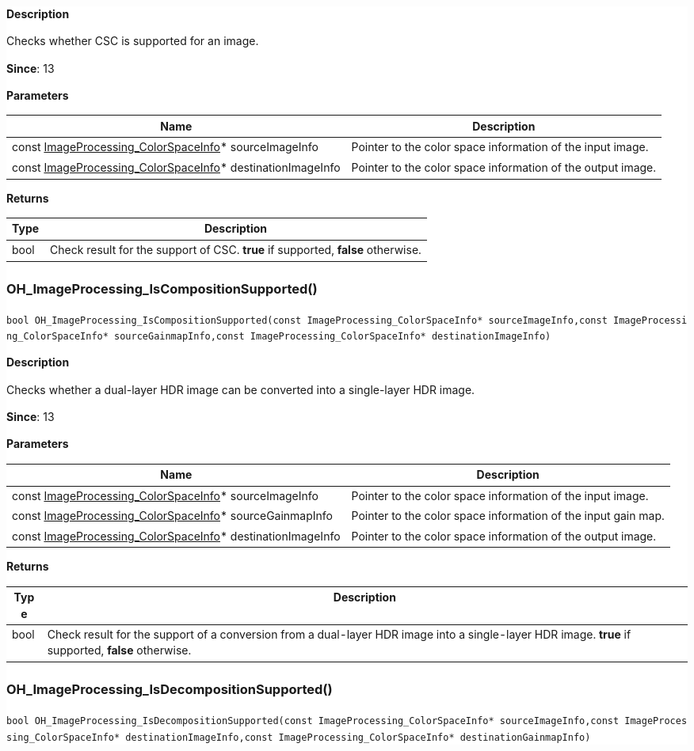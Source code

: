**Description**

Checks whether CSC is supported for an image.

**Since**: 13


**Parameters**

| Name| Description|
| -- | -- |
| const [ImageProcessing_ColorSpaceInfo](capi-imageprocessing-imageprocessing-colorspaceinfo.md)* sourceImageInfo | Pointer to the color space information of the input image.|
| const [ImageProcessing_ColorSpaceInfo](capi-imageprocessing-imageprocessing-colorspaceinfo.md)* destinationImageInfo | Pointer to the color space information of the output image.|

**Returns**

| Type| Description|
| -- | -- |
| bool | Check result for the support of CSC. **true** if supported, **false** otherwise.|

### OH_ImageProcessing_IsCompositionSupported()

```
bool OH_ImageProcessing_IsCompositionSupported(const ImageProcessing_ColorSpaceInfo* sourceImageInfo,const ImageProcessing_ColorSpaceInfo* sourceGainmapInfo,const ImageProcessing_ColorSpaceInfo* destinationImageInfo)
```

**Description**

Checks whether a dual-layer HDR image can be converted into a single-layer HDR image.

**Since**: 13


**Parameters**

| Name| Description|
| -- | -- |
| const [ImageProcessing_ColorSpaceInfo](capi-imageprocessing-imageprocessing-colorspaceinfo.md)* sourceImageInfo | Pointer to the color space information of the input image.|
| const [ImageProcessing_ColorSpaceInfo](capi-imageprocessing-imageprocessing-colorspaceinfo.md)* sourceGainmapInfo | Pointer to the color space information of the input gain map.|
| const [ImageProcessing_ColorSpaceInfo](capi-imageprocessing-imageprocessing-colorspaceinfo.md)* destinationImageInfo | Pointer to the color space information of the output image.|

**Returns**

| Type| Description|
| -- | -- |
| bool | Check result for the support of a conversion from a dual-layer HDR image into a single-layer HDR image. **true** if supported, **false** otherwise.|

### OH_ImageProcessing_IsDecompositionSupported()

```
bool OH_ImageProcessing_IsDecompositionSupported(const ImageProcessing_ColorSpaceInfo* sourceImageInfo,const ImageProcessing_ColorSpaceInfo* destinationImageInfo,const ImageProcessing_ColorSpaceInfo* destinationGainmapInfo)
```
